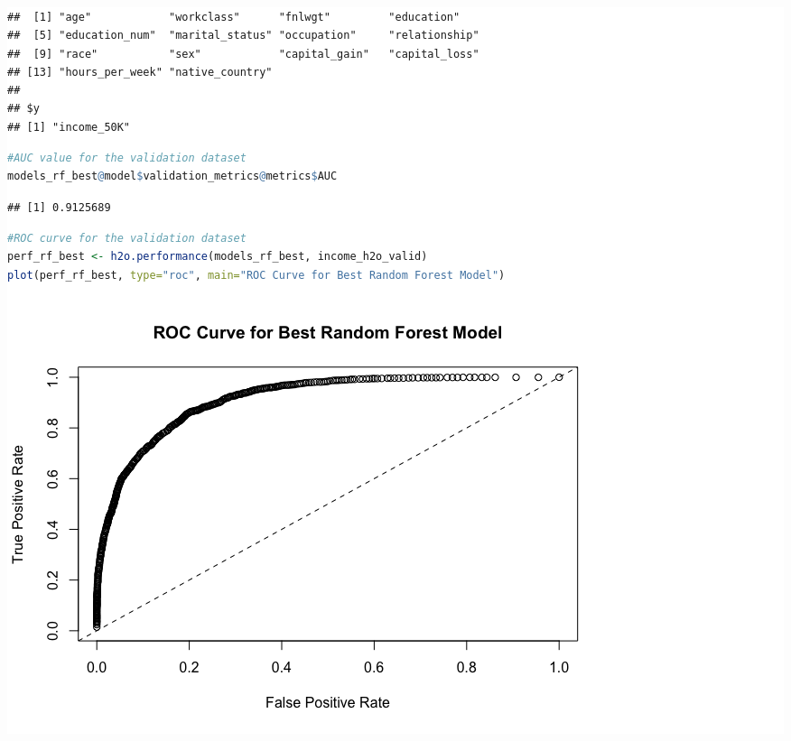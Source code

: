     ##  [1] "age"            "workclass"      "fnlwgt"         "education"     
    ##  [5] "education_num"  "marital_status" "occupation"     "relationship"  
    ##  [9] "race"           "sex"            "capital_gain"   "capital_loss"  
    ## [13] "hours_per_week" "native_country"
    ## 
    ## $y
    ## [1] "income_50K"

``` r
#AUC value for the validation dataset
models_rf_best@model$validation_metrics@metrics$AUC
```

    ## [1] 0.9125689

``` r
#ROC curve for the validation dataset
perf_rf_best <- h2o.performance(models_rf_best, income_h2o_valid)
plot(perf_rf_best, type="roc", main="ROC Curve for Best Random Forest Model")
```

![](README_files/figure-markdown_github/unnamed-chunk-4-1.png)
